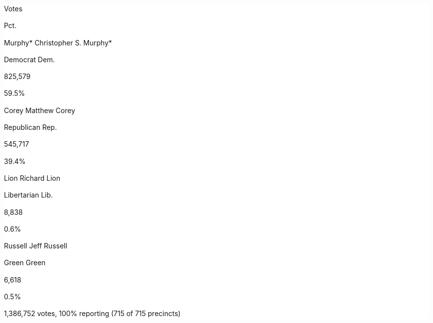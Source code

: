 Votes

Pct.

<span class="eln-name-wrap"><span class="eln-popup-swatch eln-swatch eln-democrat"></span>
<span class="eln-sprite eln-i-check-sm"></span>
<span class="eln-sprite eln-i-check"></span>
<span class="eln-last-name">Murphy<span class="eln-incumbent-label">\*</span>
</span><span class="eln-name-display">Christopher S.
Murphy<span class="eln-incumbent-label">\*</span></span></span>

<span class="eln-party-display">Democrat</span>
<span class="eln-party-abbr">Dem.</span>

825,579

59.5<span class="eln-percent-sign">%</span>

<span class="eln-name-wrap"><span class="eln-popup-swatch eln-swatch eln-republican"></span>
<span class="eln-sprite eln-i-check-sm"></span>
<span class="eln-sprite eln-i-check"></span>
<span class="eln-last-name">Corey
</span><span class="eln-name-display">Matthew Corey</span></span>

<span class="eln-party-display">Republican</span>
<span class="eln-party-abbr">Rep.</span>

545,717

39.4<span class="eln-percent-sign">%</span>

<span class="eln-name-wrap"><span class="eln-popup-swatch eln-swatch eln-other"></span>
<span class="eln-sprite eln-i-check-sm"></span>
<span class="eln-sprite eln-i-check"></span>
<span class="eln-last-name">Lion
</span><span class="eln-name-display">Richard Lion</span></span>

<span class="eln-party-display">Libertarian</span>
<span class="eln-party-abbr">Lib.</span>

8,838

0.6<span class="eln-percent-sign">%</span>

<span class="eln-name-wrap"><span class="eln-popup-swatch eln-swatch eln-other"></span>
<span class="eln-sprite eln-i-check-sm"></span>
<span class="eln-sprite eln-i-check"></span>
<span class="eln-last-name">Russell
</span><span class="eln-name-display">Jeff Russell</span></span>

<span class="eln-party-display">Green</span>
<span class="eln-party-abbr">Green</span>

6,618

0.5<span class="eln-percent-sign">%</span>

<span class="eln-total-votes">1,386,752 votes, </span>100% reporting
<span class="g-precinct-count">(715 of 715 precincts)</span>
